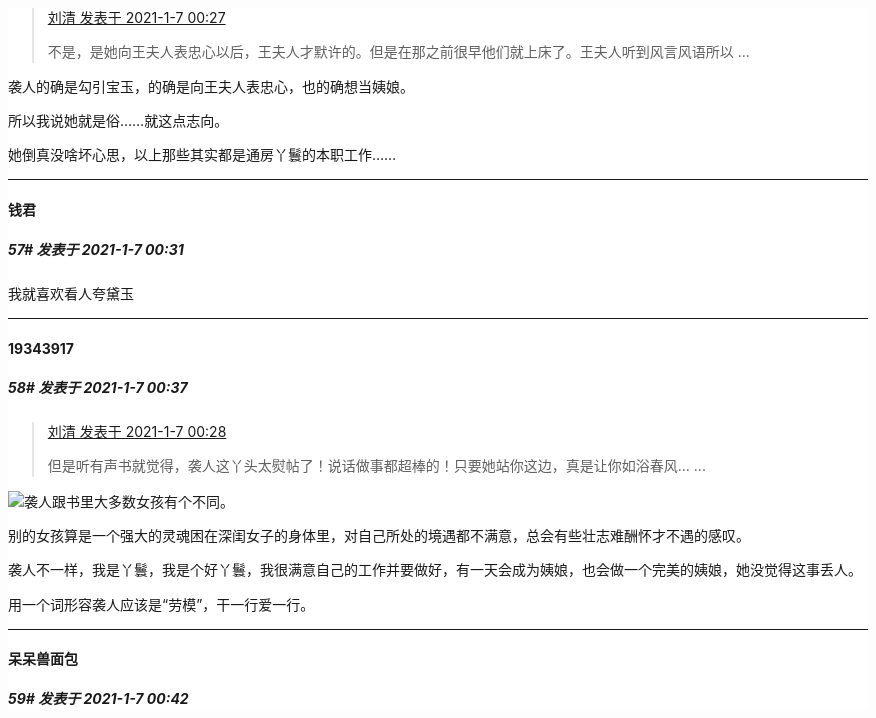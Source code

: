 

<blockquote><a href="httphttps://bbs.saraba1st.com/2b/forum.php?mod=redirect&amp;goto=findpost&amp;pid=49960717&amp;ptid=1981553" target="_blank">刘清 发表于 2021-1-7 00:27</a>

不是，是她向王夫人表忠心以后，王夫人才默许的。但是在那之前很早他们就上床了。王夫人听到风言风语所以 ...</blockquote>
袭人的确是勾引宝玉，的确是向王夫人表忠心，也的确想当姨娘。


所以我说她就是俗……就这点志向。


她倒真没啥坏心思，以上那些其实都是通房丫鬟的本职工作……







*****

####  钱君  
##### 57#       发表于 2021-1-7 00:31




我就喜欢看人夸黛玉







*****

####  19343917  
##### 58#       发表于 2021-1-7 00:37



<blockquote><a href="httphttps://bbs.saraba1st.com/2b/forum.php?mod=redirect&amp;goto=findpost&amp;pid=49960728&amp;ptid=1981553" target="_blank">刘清 发表于 2021-1-7 00:28</a>

但是听有声书就觉得，袭人这丫头太熨帖了！说话做事都超棒的！只要她站你这边，真是让你如浴春风… ...</blockquote>
<img src="https://static.saraba1st.com/image/smiley/face2017/192.png" referrerpolicy="no-referrer">袭人跟书里大多数女孩有个不同。


别的女孩算是一个强大的灵魂困在深闺女子的身体里，对自己所处的境遇都不满意，总会有些壮志难酬怀才不遇的感叹。


袭人不一样，我是丫鬟，我是个好丫鬟，我很满意自己的工作并要做好，有一天会成为姨娘，也会做一个完美的姨娘，她没觉得这事丢人。


用一个词形容袭人应该是“劳模”，干一行爱一行。







*****

####  呆呆兽面包  
##### 59#       发表于 2021-1-7 00:42
